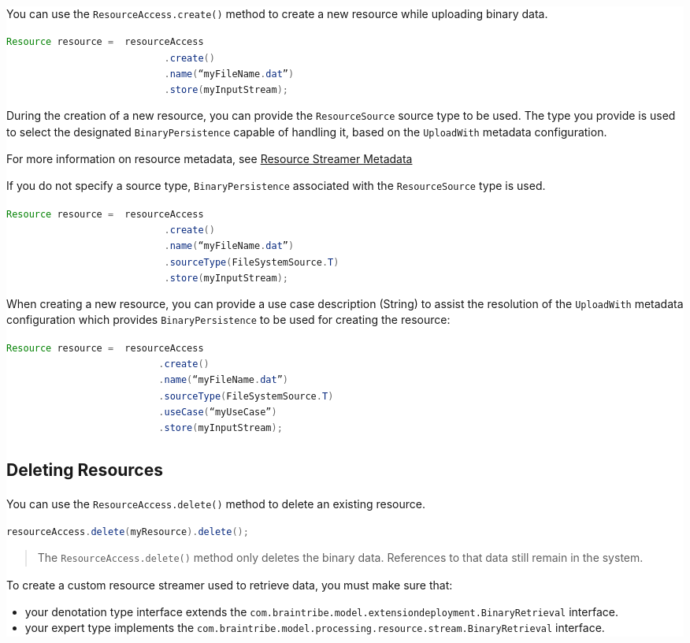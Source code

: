 You can use the `ResourceAccess.create()` method to create a new resource while uploading binary data.

```java
Resource resource =  resourceAccess
                            .create()
                            .name(“myFileName.dat”)
                            .store(myInputStream);
```

During the creation of a new resource, you can provide the `ResourceSource` source type to be used. The type you provide is used to select the designated `BinaryPersistence` capable of handling it, based on the `UploadWith` metadata configuration.

For more information on resource metadata, see [Resource Streamer Metadata](asset://tribefire.cortex.documentation:concepts-doc/metadata/resource_streamer_metadata.md)

If you do not specify a source type, `BinaryPersistence` associated with the `ResourceSource` type is used.

```java
Resource resource =  resourceAccess
                            .create()
                            .name(“myFileName.dat”)
                            .sourceType(FileSystemSource.T)
                            .store(myInputStream);
```

When creating a new resource, you can provide a use case description (String) to assist the resolution of the `UploadWith` metadata configuration which provides `BinaryPersistence` to be used for creating the resource:

```java
Resource resource =  resourceAccess
                           .create()
                           .name(“myFileName.dat”)
                           .sourceType(FileSystemSource.T)
                           .useCase(“myUseCase”)
                           .store(myInputStream);
```

## Deleting Resources

You can use the `ResourceAccess.delete()` method to delete an existing resource.

```java
resourceAccess.delete(myResource).delete();
```

> The `ResourceAccess.delete()` method only deletes the binary data. References to that data still remain in the system.

To create a custom resource streamer used to retrieve data, you must make sure that:

* your denotation type interface extends the `com.braintribe.model.extensiondeployment.BinaryRetrieval` interface.
* your expert type implements the `com.braintribe.model.processing.resource.stream.BinaryRetrieval` interface.
